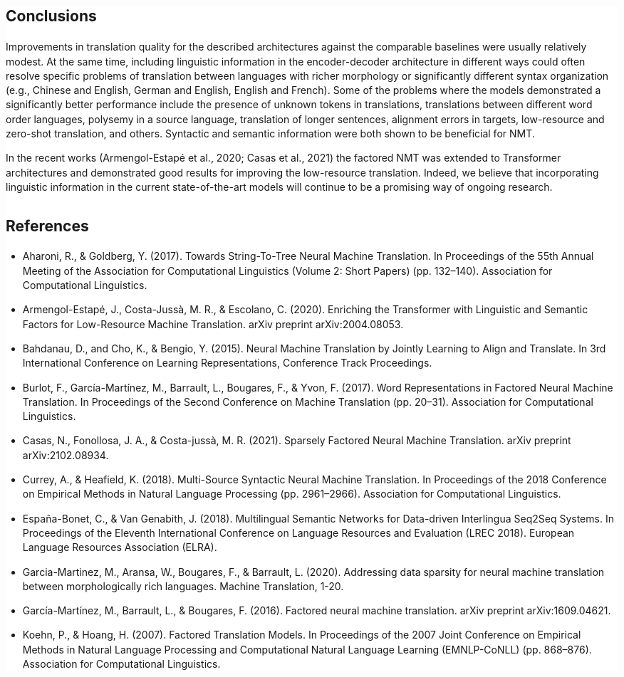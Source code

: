 ## Conclusions

Improvements in translation quality for the described architectures against the comparable baselines were usually relatively modest. At the same time, including linguistic information in the encoder-decoder architecture in different ways could often resolve specific problems of translation between languages with richer morphology or significantly different syntax organization (e.g., Chinese and English, German and English, English and French). Some of the problems where the models demonstrated a significantly better performance include the presence of unknown tokens in translations, translations between different word order languages, polysemy in a source language, translation of longer sentences, alignment errors in targets, low-resource and zero-shot translation, and others. Syntactic and semantic information were both shown to be beneficial for NMT. 

In the recent works (Armengol-Estapé et al., 2020; Casas et al., 2021) the factored NMT was extended to Transformer architectures and demonstrated good results for improving the low-resource translation. Indeed, we believe that incorporating linguistic information in the current state-of-the-art models will continue to be a promising way of ongoing research.

## References

- Aharoni, R., & Goldberg, Y. (2017). Towards String-To-Tree Neural Machine Translation. In Proceedings of the 55th Annual Meeting of the Association for Computational Linguistics (Volume 2: Short Papers) (pp. 132–140). Association for Computational Linguistics.

- Armengol-Estapé, J., Costa-Jussà, M. R., & Escolano, C. (2020). Enriching the Transformer with Linguistic and Semantic Factors for Low-Resource Machine Translation. arXiv preprint arXiv:2004.08053.

- Bahdanau, D., and Cho, K., & Bengio, Y. (2015). Neural Machine Translation by Jointly Learning to Align and Translate. In 3rd International Conference on Learning Representations, Conference Track Proceedings.

- Burlot, F., García-Martínez, M., Barrault, L., Bougares, F., & Yvon, F. (2017). Word Representations in Factored Neural Machine Translation. In Proceedings of the Second Conference on Machine Translation (pp. 20–31). Association for Computational Linguistics.

- Casas, N., Fonollosa, J. A., & Costa-jussà, M. R. (2021). Sparsely Factored Neural Machine Translation. arXiv preprint arXiv:2102.08934.

- Currey, A., & Heafield, K. (2018). Multi-Source Syntactic Neural Machine Translation. In Proceedings of the 2018 Conference on Empirical Methods in Natural Language Processing (pp. 2961–2966). Association for Computational Linguistics.

- España-Bonet, C., & Van Genabith, J. (2018). Multilingual Semantic Networks for Data-driven Interlingua Seq2Seq Systems. In Proceedings of the Eleventh International Conference on Language Resources and Evaluation (LREC 2018). European Language Resources Association (ELRA).

- Garcia-Martinez, M., Aransa, W., Bougares, F., & Barrault, L. (2020). Addressing data sparsity for neural machine translation between morphologically rich languages. Machine Translation, 1-20.

- García-Martínez, M., Barrault, L., & Bougares, F. (2016). Factored neural machine translation. arXiv preprint arXiv:1609.04621.

- Koehn, P., & Hoang, H. (2007). Factored Translation Models. In Proceedings of the 2007 Joint Conference on Empirical Methods in Natural Language Processing and Computational Natural Language Learning (EMNLP-CoNLL) (pp. 868–876). Association for Computational Linguistics.
